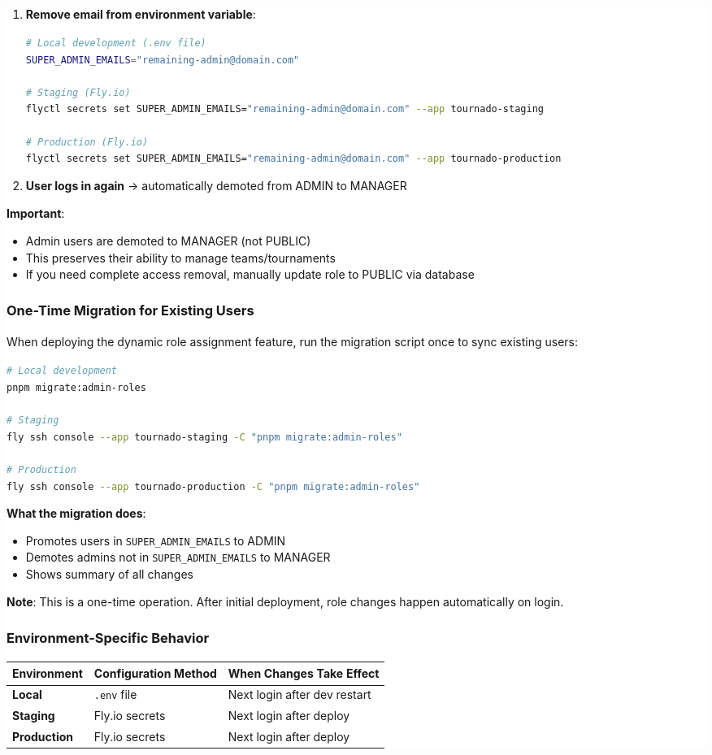 1. **Remove email from environment variable**:

   ```bash
   # Local development (.env file)
   SUPER_ADMIN_EMAILS="remaining-admin@domain.com"

   # Staging (Fly.io)
   flyctl secrets set SUPER_ADMIN_EMAILS="remaining-admin@domain.com" --app tournado-staging

   # Production (Fly.io)
   flyctl secrets set SUPER_ADMIN_EMAILS="remaining-admin@domain.com" --app tournado-production
   ```

2. **User logs in again** → automatically demoted from ADMIN to MANAGER

**Important**:

- Admin users are demoted to MANAGER (not PUBLIC)
- This preserves their ability to manage teams/tournaments
- If you need complete access removal, manually update role to PUBLIC via database

### One-Time Migration for Existing Users

When deploying the dynamic role assignment feature, run the migration script once to sync existing users:

```bash
# Local development
pnpm migrate:admin-roles

# Staging
fly ssh console --app tournado-staging -C "pnpm migrate:admin-roles"

# Production
fly ssh console --app tournado-production -C "pnpm migrate:admin-roles"
```

**What the migration does**:

- Promotes users in `SUPER_ADMIN_EMAILS` to ADMIN
- Demotes admins not in `SUPER_ADMIN_EMAILS` to MANAGER
- Shows summary of all changes

**Note**: This is a one-time operation. After initial deployment, role changes happen automatically on login.

### Environment-Specific Behavior

| Environment    | Configuration Method | When Changes Take Effect     |
| -------------- | -------------------- | ---------------------------- |
| **Local**      | `.env` file          | Next login after dev restart |
| **Staging**    | Fly.io secrets       | Next login after deploy      |
| **Production** | Fly.io secrets       | Next login after deploy      |
